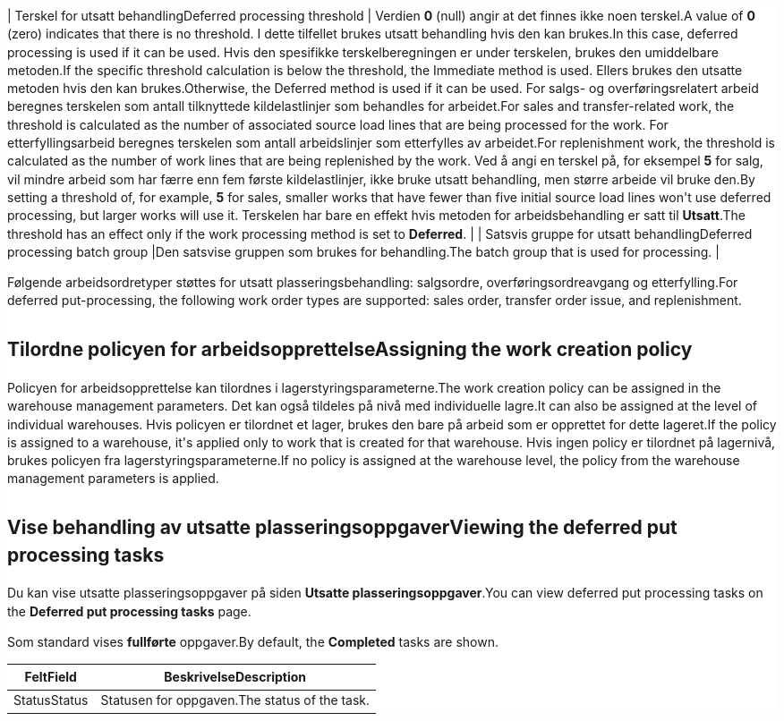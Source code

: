 | <span data-ttu-id="cfa9b-126">Terskel for utsatt behandling</span><span class="sxs-lookup"><span data-stu-id="cfa9b-126">Deferred processing threshold</span></span>   | <span data-ttu-id="cfa9b-127">Verdien **0** (null) angir at det finnes ikke noen terskel.</span><span class="sxs-lookup"><span data-stu-id="cfa9b-127">A value of **0** (zero) indicates that there is no threshold.</span></span> <span data-ttu-id="cfa9b-128">I dette tilfellet brukes utsatt behandling hvis den kan brukes.</span><span class="sxs-lookup"><span data-stu-id="cfa9b-128">In this case, deferred processing is used if it can be used.</span></span> <span data-ttu-id="cfa9b-129">Hvis den spesifikke terskelberegningen er under terskelen, brukes den umiddelbare metoden.</span><span class="sxs-lookup"><span data-stu-id="cfa9b-129">If the specific threshold calculation is below the threshold, the Immediate method is used.</span></span> <span data-ttu-id="cfa9b-130">Ellers brukes den utsatte metoden hvis den kan brukes.</span><span class="sxs-lookup"><span data-stu-id="cfa9b-130">Otherwise, the Deferred method is used if it can be used.</span></span> <span data-ttu-id="cfa9b-131">For salgs- og overføringsrelatert arbeid beregnes terskelen som antall tilknyttede kildelastlinjer som behandles for arbeidet.</span><span class="sxs-lookup"><span data-stu-id="cfa9b-131">For sales and transfer-related work, the threshold is calculated as the number of associated source load lines that are being processed for the work.</span></span> <span data-ttu-id="cfa9b-132">For etterfyllingsarbeid beregnes terskelen som antall arbeidslinjer som etterfylles av arbeidet.</span><span class="sxs-lookup"><span data-stu-id="cfa9b-132">For replenishment work, the threshold is calculated as the number of work lines that are being replenished by the work.</span></span> <span data-ttu-id="cfa9b-133">Ved å angi en terskel på, for eksempel **5** for salg, vil mindre arbeid som har færre enn fem første kildelastlinjer, ikke bruke utsatt behandling, men større arbeide vil bruke den.</span><span class="sxs-lookup"><span data-stu-id="cfa9b-133">By setting a threshold of, for example, **5** for sales, smaller works that have fewer than five initial source load lines won't use deferred processing, but larger works will use it.</span></span> <span data-ttu-id="cfa9b-134">Terskelen har bare en effekt hvis metoden for arbeidsbehandling er satt til **Utsatt**.</span><span class="sxs-lookup"><span data-stu-id="cfa9b-134">The threshold has an effect only if the work processing method is set to **Deferred**.</span></span> |
| <span data-ttu-id="cfa9b-135">Satsvis gruppe for utsatt behandling</span><span class="sxs-lookup"><span data-stu-id="cfa9b-135">Deferred processing batch group</span></span> |<span data-ttu-id="cfa9b-136">Den satsvise gruppen som brukes for behandling.</span><span class="sxs-lookup"><span data-stu-id="cfa9b-136">The batch group that is used for processing.</span></span> |

<span data-ttu-id="cfa9b-137">Følgende arbeidsordretyper støttes for utsatt plasseringsbehandling: salgsordre, overføringsordreavgang og etterfylling.</span><span class="sxs-lookup"><span data-stu-id="cfa9b-137">For deferred put-processing, the following work order types are supported: sales order, transfer order issue, and replenishment.</span></span>

## <a name="assigning-the-work-creation-policy"></a><span data-ttu-id="cfa9b-138">Tilordne policyen for arbeidsopprettelse</span><span class="sxs-lookup"><span data-stu-id="cfa9b-138">Assigning the work creation policy</span></span>

<span data-ttu-id="cfa9b-139">Policyen for arbeidsopprettelse kan tilordnes i lagerstyringsparameterne.</span><span class="sxs-lookup"><span data-stu-id="cfa9b-139">The work creation policy can be assigned in the warehouse management parameters.</span></span> <span data-ttu-id="cfa9b-140">Det kan også tildeles på nivå med individuelle lagre.</span><span class="sxs-lookup"><span data-stu-id="cfa9b-140">It can also be assigned at the level of individual warehouses.</span></span> <span data-ttu-id="cfa9b-141">Hvis policyen er tilordnet et lager, brukes den bare på arbeid som er opprettet for dette lageret.</span><span class="sxs-lookup"><span data-stu-id="cfa9b-141">If the policy is assigned to a warehouse, it's applied only to work that is created for that warehouse.</span></span> <span data-ttu-id="cfa9b-142">Hvis ingen policy er tilordnet på lagernivå, brukes policyen fra lagerstyringsparameterne.</span><span class="sxs-lookup"><span data-stu-id="cfa9b-142">If no policy is assigned at the warehouse level, the policy from the warehouse management parameters is applied.</span></span>

## <a name="viewing-the-deferred-put-processing-tasks"></a><span data-ttu-id="cfa9b-143">Vise behandling av utsatte plasseringsoppgaver</span><span class="sxs-lookup"><span data-stu-id="cfa9b-143">Viewing the deferred put processing tasks</span></span>

<span data-ttu-id="cfa9b-144">Du kan vise utsatte plasseringsoppgaver på siden **Utsatte plasseringsoppgaver**.</span><span class="sxs-lookup"><span data-stu-id="cfa9b-144">You can view deferred put processing tasks on the **Deferred put processing tasks** page.</span></span>

<span data-ttu-id="cfa9b-145">Som standard vises **fullførte** oppgaver.</span><span class="sxs-lookup"><span data-stu-id="cfa9b-145">By default, the **Completed** tasks are shown.</span></span>

| <span data-ttu-id="cfa9b-146">Felt</span><span class="sxs-lookup"><span data-stu-id="cfa9b-146">Field</span></span>            | <span data-ttu-id="cfa9b-147">Beskrivelse</span><span class="sxs-lookup"><span data-stu-id="cfa9b-147">Description</span></span> |
|------------------|-------------|
| <span data-ttu-id="cfa9b-148">Status</span><span class="sxs-lookup"><span data-stu-id="cfa9b-148">Status</span></span>           | <span data-ttu-id="cfa9b-149">Statusen for oppgaven.</span><span class="sxs-lookup"><span data-stu-id="cfa9b-149">The status of the task.</span></span> |